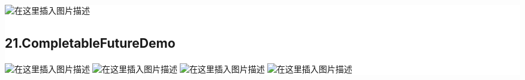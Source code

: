 ![在这里插入图片描述](https://img-blog.csdnimg.cn/20200715154351511.png)

## 21.CompletableFutureDemo

![在这里插入图片描述](https://img-blog.csdnimg.cn/20200716143338563.png)
![在这里插入图片描述](https://img-blog.csdnimg.cn/20200716150852720.png?x-oss-process=image/watermark,type_ZmFuZ3poZW5naGVpdGk,shadow_10,text_aHR0cHM6Ly9ibG9nLmNzZG4ubmV0L2xpem9uZ3hpYW8=,size_16,color_FFFFFF,t_70)
![在这里插入图片描述](https://img-blog.csdnimg.cn/20200716150622985.png?x-oss-process=image/watermark,type_ZmFuZ3poZW5naGVpdGk,shadow_10,text_aHR0cHM6Ly9ibG9nLmNzZG4ubmV0L2xpem9uZ3hpYW8=,size_16,color_FFFFFF,t_70)
![在这里插入图片描述](https://img-blog.csdnimg.cn/20200716150646204.png?x-oss-process=image/watermark,type_ZmFuZ3poZW5naGVpdGk,shadow_10,text_aHR0cHM6Ly9ibG9nLmNzZG4ubmV0L2xpem9uZ3hpYW8=,size_16,color_FFFFFF,t_70)